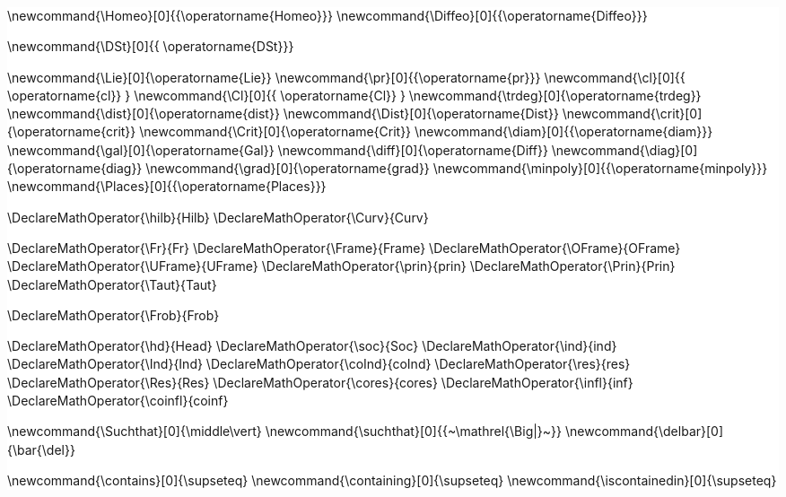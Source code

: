 \newcommand{\Homeo}[0]{{\operatorname{Homeo}}}
\newcommand{\Diffeo}[0]{{\operatorname{Diffeo}}}


\newcommand{\DSt}[0]{{ \operatorname{DSt}}}

\newcommand{\Lie}[0]{\operatorname{Lie}}
\newcommand{\pr}[0]{{\operatorname{pr}}}
\newcommand{\cl}[0]{{ \operatorname{cl}} }
\newcommand{\Cl}[0]{{ \operatorname{Cl}} }
\newcommand{\trdeg}[0]{\operatorname{trdeg}}
\newcommand{\dist}[0]{\operatorname{dist}}
\newcommand{\Dist}[0]{\operatorname{Dist}}
\newcommand{\crit}[0]{\operatorname{crit}}
\newcommand{\Crit}[0]{\operatorname{Crit}}
\newcommand{\diam}[0]{{\operatorname{diam}}}
\newcommand{\gal}[0]{\operatorname{Gal}}
\newcommand{\diff}[0]{\operatorname{Diff}}
\newcommand{\diag}[0]{\operatorname{diag}}
\newcommand{\grad}[0]{\operatorname{grad}}
\newcommand{\minpoly}[0]{{\operatorname{minpoly}}}
\newcommand{\Places}[0]{{\operatorname{Places}}}

\DeclareMathOperator{\hilb}{Hilb}
\DeclareMathOperator{\Curv}{Curv}

\DeclareMathOperator{\Fr}{Fr}
\DeclareMathOperator{\Frame}{Frame}
\DeclareMathOperator{\OFrame}{OFrame}
\DeclareMathOperator{\UFrame}{UFrame}
\DeclareMathOperator{\prin}{prin}
\DeclareMathOperator{\Prin}{Prin}
\DeclareMathOperator{\Taut}{Taut}

\DeclareMathOperator{\Frob}{Frob}

\DeclareMathOperator{\hd}{Head}
\DeclareMathOperator{\soc}{Soc}
\DeclareMathOperator{\ind}{ind}
\DeclareMathOperator{\Ind}{Ind}
\DeclareMathOperator{\coInd}{coInd}
\DeclareMathOperator{\res}{res}
\DeclareMathOperator{\Res}{Res}
\DeclareMathOperator{\cores}{cores}
\DeclareMathOperator{\infl}{inf}
\DeclareMathOperator{\coinfl}{coinf}

\newcommand{\Suchthat}[0]{\middle\vert}
\newcommand{\suchthat}[0]{{~\mathrel{\Big|}~}}
\newcommand{\delbar}[0]{\bar{\del}}



\newcommand{\contains}[0]{\supseteq}
\newcommand{\containing}[0]{\supseteq}
\newcommand{\iscontainedin}[0]{\supseteq}
